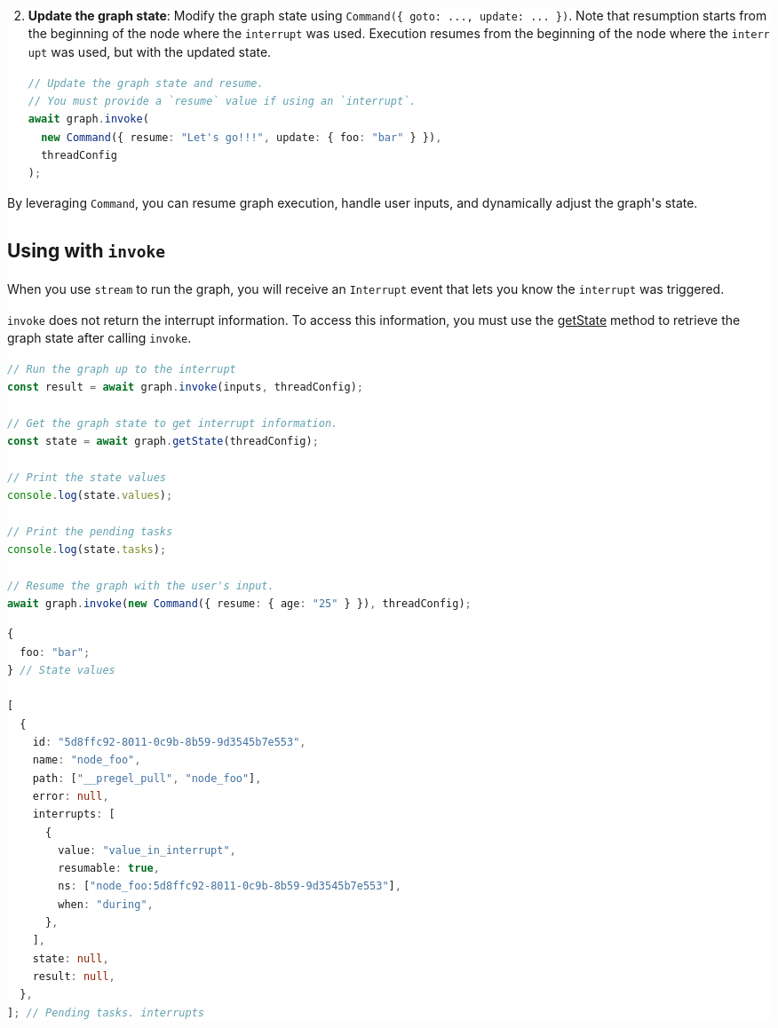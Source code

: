 2. **Update the graph state**: Modify the graph state using `Command({ goto: ..., update: ... })`. Note that resumption starts from the beginning of the node where the `interrupt` was used. Execution resumes from the beginning of the node where the `interrupt` was used, but with the updated state.

   ```typescript
   // Update the graph state and resume.
   // You must provide a `resume` value if using an `interrupt`.
   await graph.invoke(
     new Command({ resume: "Let's go!!!", update: { foo: "bar" } }),
     threadConfig
   );
   ```

By leveraging `Command`, you can resume graph execution, handle user inputs, and dynamically adjust the graph's state.

## Using with `invoke`

When you use `stream` to run the graph, you will receive an `Interrupt` event that lets you know the `interrupt` was triggered.

`invoke` does not return the interrupt information. To access this information, you must use the [getState](/langgraphjs/reference/classes/langgraph.CompiledStateGraph.html#getState) method to retrieve the graph state after calling `invoke`.

```typescript
// Run the graph up to the interrupt
const result = await graph.invoke(inputs, threadConfig);

// Get the graph state to get interrupt information.
const state = await graph.getState(threadConfig);

// Print the state values
console.log(state.values);

// Print the pending tasks
console.log(state.tasks);

// Resume the graph with the user's input.
await graph.invoke(new Command({ resume: { age: "25" } }), threadConfig);
```

```typescript
{
  foo: "bar";
} // State values

[
  {
    id: "5d8ffc92-8011-0c9b-8b59-9d3545b7e553",
    name: "node_foo",
    path: ["__pregel_pull", "node_foo"],
    error: null,
    interrupts: [
      {
        value: "value_in_interrupt",
        resumable: true,
        ns: ["node_foo:5d8ffc92-8011-0c9b-8b59-9d3545b7e553"],
        when: "during",
      },
    ],
    state: null,
    result: null,
  },
]; // Pending tasks. interrupts
```
